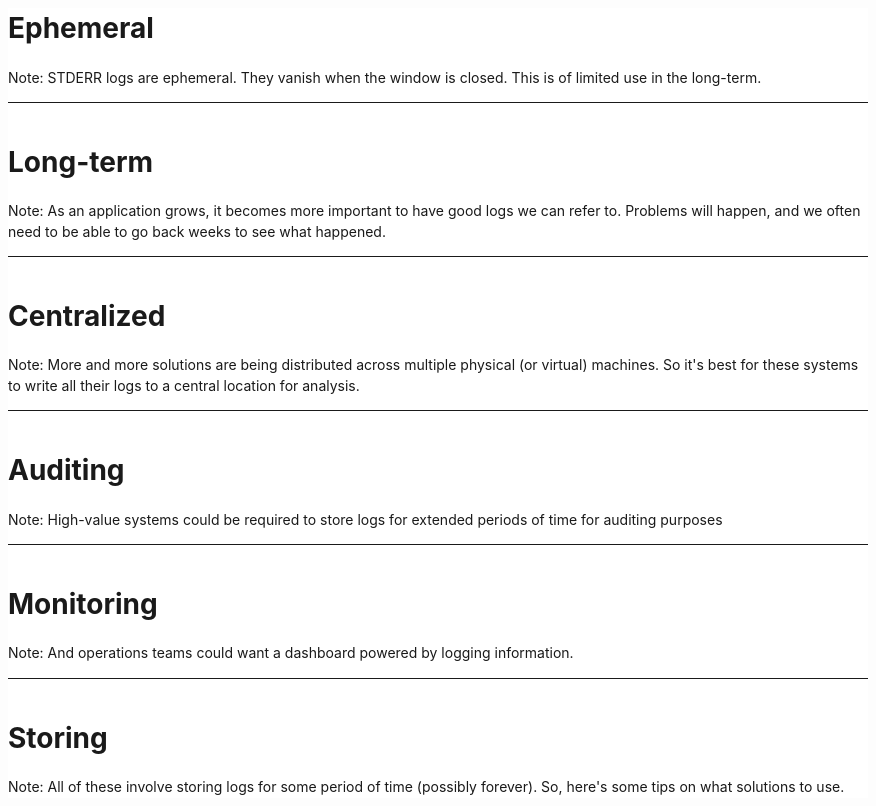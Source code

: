 
# Ephemeral

Note:
STDERR logs are ephemeral. They vanish when the window is closed. This
is of limited use in the long-term.

---

# Long-term

Note:
As an application grows, it becomes more important to have good logs we
can refer to. Problems will happen, and we often need to be able to go
back weeks to see what happened.

---

# Centralized

Note:
More and more solutions are being distributed across multiple physical
(or virtual) machines. So it's best for these systems to write all their
logs to a central location for analysis.

---

# Auditing

Note:
High-value systems could be required to store logs for extended periods
of time for auditing purposes

---

# Monitoring

Note:
And operations teams could want a dashboard powered by logging
information.

------

# Storing

Note:
All of these involve storing logs for some period of time (possibly
forever). So, here's some tips on what solutions to use.
